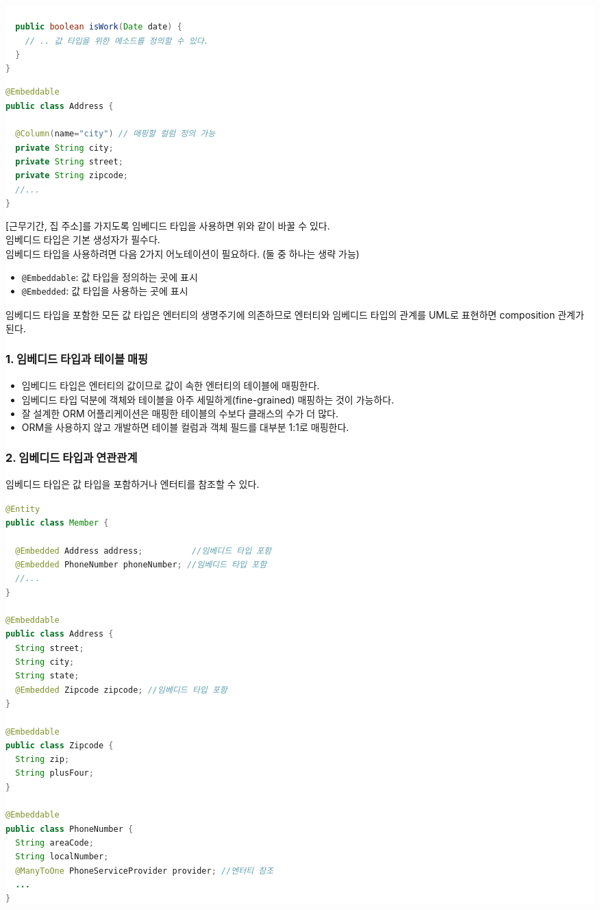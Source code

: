 ```java
  
  public boolean isWork(Date date) {
    // .. 값 타입을 위한 메소드를 정의할 수 있다.
  }
}
```
```java
@Embeddable
public class Address {

  @Column(name="city") // 매핑할 컬럼 정의 가능
  private String city;
  private String street;
  private String zipcode;
  //...
}
```

[근무기간, 집 주소]를 가지도록 임베디드 타입을 사용하면 위와 같이 바꿀 수 있다.  
임베디드 타입은 기본 생성자가 필수다.  
임베디드 타입을 사용하려면 다음 2가지 어노테이션이 필요하다. (둘 중 하나는 생략 가능)  
- `@Embeddable`: 값 타입을 정의하는 곳에 표시
- `@Embedded`: 값 타입을 사용하는 곳에 표시

임베디드 타입을 포함한 모든 값 타입은 엔터티의 생명주기에 의존하므로 엔터티와 임베디드 타입의 관계를 UML로 표현하면 composition 관계가 된다.  

### 1. 임베디드 타입과 테이블 매핑  
- 임베디드 타입은 엔터티의 값이므로 값이 속한 엔터티의 테이블에 매핑한다.  
- 임베디드 타입 덕분에 객체와 테이블을 아주 세밀하게(fine-grained) 매핑하는 것이 가능하다.  
- 잘 설계한 ORM 어플리케이션은 매핑한 테이블의 수보다 클래스의 수가 더 많다.  
- ORM을 사용하지 않고 개발하면 테이블 컬럼과 객체 필드를 대부분 1:1로 매핑한다.  

### 2. 임베디드 타입과 연관관계  
임베디드 타입은 값 타입을 포함하거나 엔터티를 참조할 수 있다.  
```java
@Entity
public class Member {

  @Embedded Address address;          //임베디드 타입 포함
  @Embedded PhoneNumber phoneNumber; //임베디드 타입 포함
  //...
}

@Embeddable
public class Address {
  String street;
  String city;
  String state;
  @Embedded Zipcode zipcode; //임베디드 타입 포함
}

@Embeddable
public class Zipcode {
  String zip;
  String plusFour;
}

@Embeddable
public class PhoneNumber {
  String areaCode;
  String localNumber;
  @ManyToOne PhoneServiceProvider provider; //엔터티 참조
  ...
}
```